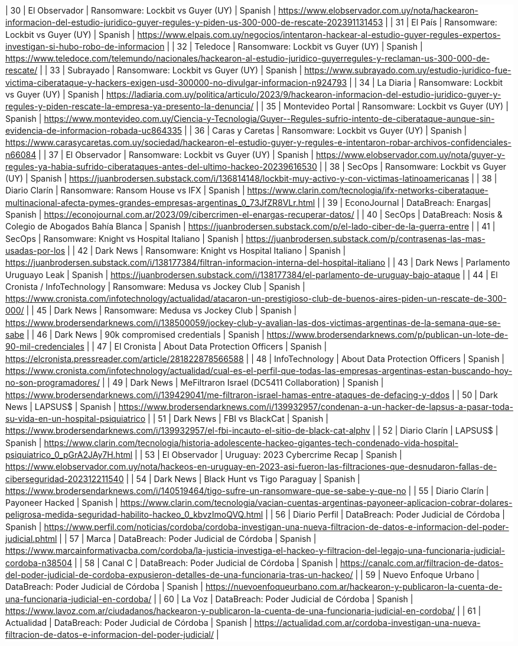 | 30 | El Observador | Ransomware: Lockbit vs Guyer (UY) | Spanish | https://www.elobservador.com.uy/nota/hackearon-informacion-del-estudio-juridico-guyer-regules-y-piden-us-300-000-de-rescate-202391131453 |
| 31 | El País | Ransomware: Lockbit vs Guyer (UY) | Spanish | https://www.elpais.com.uy/negocios/intentaron-hackear-al-estudio-guyer-regules-expertos-investigan-si-hubo-robo-de-informacion |
| 32 | Teledoce | Ransomware: Lockbit vs Guyer (UY) | Spanish | https://www.teledoce.com/telemundo/nacionales/hackearon-al-estudio-juridico-guyerregules-y-reclaman-us-300-000-de-rescate/ |
| 33 | Subrayado | Ransomware: Lockbit vs Guyer (UY) | Spanish | https://www.subrayado.com.uy/estudio-juridico-fue-victima-ciberataque-y-hackers-exigen-usd-300000-no-divulgar-informacion-n924793 |
| 34 | La Diaria | Ransomware: Lockbit vs Guyer (UY) | Spanish | https://ladiaria.com.uy/politica/articulo/2023/9/hackearon-informacion-del-estudio-juridico-guyer-y-regules-y-piden-rescate-la-empresa-ya-presento-la-denuncia/ |
| 35 | Montevideo Portal | Ransomware: Lockbit vs Guyer (UY) | Spanish | https://www.montevideo.com.uy/Ciencia-y-Tecnologia/Guyer--Regules-sufrio-intento-de-ciberataque-aunque-sin-evidencia-de-informacion-robada-uc864335 |
| 36 | Caras y Caretas | Ransomware: Lockbit vs Guyer (UY) | Spanish | https://www.carasycaretas.com.uy/sociedad/hackearon-el-estudio-guyer-y-regules-e-intentaron-robar-archivos-confidenciales-n66084 |
| 37 | El Observador | Ransomware: Lockbit vs Guyer (UY) | Spanish | https://www.elobservador.com.uy/nota/guyer-y-regules-ya-habia-sufrido-ciberataques-antes-del-ultimo-hackeo-20239616530 |
| 38 | SecOps  | Ransomware: Lockbit vs Guyer (UY) | Spanish | https://juanbrodersen.substack.com/i/136814148/lockbit-muy-activo-y-con-victimas-latinoamericanas |
| 38 | Diario Clarín  | Ransomware: Ransom House vs IFX | Spanish | https://www.clarin.com/tecnologia/ifx-networks-ciberataque-multinacional-afecta-pymes-grandes-empresas-argentinas_0_73JfZR8VLr.html |
| 39 | EconoJournal | DataBreach: Enargas| Spanish | https://econojournal.com.ar/2023/09/cibercrimen-el-enargas-recuperar-datos/ |
| 40 | SecOps | DataBreach: Nosis & Colegio de Abogados Bahía Blanca | Spanish | https://juanbrodersen.substack.com/p/el-lado-ciber-de-la-guerra-entre |
| 41 | SecOps | Ransomware: Knight vs Hospital Italiano | Spanish | https://juanbrodersen.substack.com/p/contrasenas-las-mas-usadas-por-los |
| 42 | Dark News | Ransomware: Knight vs Hospital Italiano | Spanish | https://juanbrodersen.substack.com/i/138177384/filtran-informacion-interna-del-hospital-italiano |
| 43 | Dark News | Parlamento Uruguayo Leak | Spanish | https://juanbrodersen.substack.com/i/138177384/el-parlamento-de-uruguay-bajo-ataque |
| 44 | El Cronista / InfoTechnology | Ransomware: Medusa vs Jockey Club | Spanish | https://www.cronista.com/infotechnology/actualidad/atacaron-un-prestigioso-club-de-buenos-aires-piden-un-rescate-de-300-000/ |
| 45 | Dark News | Ransomware: Medusa vs Jockey Club | Spanish | https://www.brodersendarknews.com/i/138500059/jockey-club-y-avalian-las-dos-victimas-argentinas-de-la-semana-que-se-sabe |
| 46 | Dark News | 90k compromised credentials | Spanish | https://www.brodersendarknews.com/p/publican-un-lote-de-90-mil-credenciales |
| 47 | El Cronista | About Data Protection Officers | Spanish | https://elcronista.pressreader.com/article/281822878566588 |
| 48 | InfoTechnology | About Data Protection Officers | Spanish | https://www.cronista.com/infotechnology/actualidad/cual-es-el-perfil-que-todas-las-empresas-argentinas-estan-buscando-hoy-no-son-programadores/ |
| 49 | Dark News | MeFiltraron Israel (DC5411 Collaboration) | Spanish | https://www.brodersendarknews.com/i/139429041/me-filtraron-israel-hamas-entre-ataques-de-defacing-y-ddos |
| 50 | Dark News | LAPSUS$ | Spanish | https://www.brodersendarknews.com/i/139932957/condenan-a-un-hacker-de-lapsus-a-pasar-toda-su-vida-en-un-hospital-psiquiatrico |
| 51 | Dark News | FBI vs BlackCat | Spanish | https://www.brodersendarknews.com/i/139932957/el-fbi-incauto-el-sitio-de-black-cat-alphv |
| 52 | Diario Clarín | LAPSUS$ | Spanish | https://www.clarin.com/tecnologia/historia-adolescente-hackeo-gigantes-tech-condenado-vida-hospital-psiquiatrico_0_pGrA2JAy7H.html |
| 53 | El Observador | Uruguay: 2023 Cybercrime Recap | Spanish | https://www.elobservador.com.uy/nota/hackeos-en-uruguay-en-2023-asi-fueron-las-filtraciones-que-desnudaron-fallas-de-ciberseguridad-202312211540 |
| 54 | Dark News | Black Hunt vs Tigo Paraguay | Spanish | https://www.brodersendarknews.com/i/140519464/tigo-sufre-un-ransomware-que-se-sabe-y-que-no |
| 55 | Diario Clarín | Payoneer Hacked | Spanish | https://www.clarin.com/tecnologia/vacian-cuentas-argentinas-payoneer-aplicacion-cobrar-dolares-peligrosa-medida-seguridad-habilito-hackeo_0_kbvzImoQVQ.html |
| 56 | Diario Perfil | DataBreach: Poder Judicial de Córdoba | Spanish | https://www.perfil.com/noticias/cordoba/cordoba-investigan-una-nueva-filtracion-de-datos-e-informacion-del-poder-judicial.phtml |
| 57 | Marca | DataBreach: Poder Judicial de Córdoba | Spanish | https://www.marcainformativacba.com/cordoba/la-justicia-investiga-el-hackeo-y-filtracion-del-legajo-una-funcionaria-judicial-cordoba-n38504 |
| 58 | Canal C | DataBreach: Poder Judicial de Córdoba | Spanish | https://canalc.com.ar/filtracion-de-datos-del-poder-judicial-de-cordoba-expusieron-detalles-de-una-funcionaria-tras-un-hackeo/ |
| 59 | Nuevo Enfoque Urbano | DataBreach: Poder Judicial de Córdoba | Spanish | https://nuevoenfoqueurbano.com.ar/hackearon-y-publicaron-la-cuenta-de-una-funcionaria-judicial-en-cordoba/ |
| 60 | La Voz | DataBreach: Poder Judicial de Córdoba | Spanish | https://www.lavoz.com.ar/ciudadanos/hackearon-y-publicaron-la-cuenta-de-una-funcionaria-judicial-en-cordoba/ |
| 61 | Actualidad | DataBreach: Poder Judicial de Córdoba | Spanish | https://actualidad.com.ar/cordoba-investigan-una-nueva-filtracion-de-datos-e-informacion-del-poder-judicial/ |